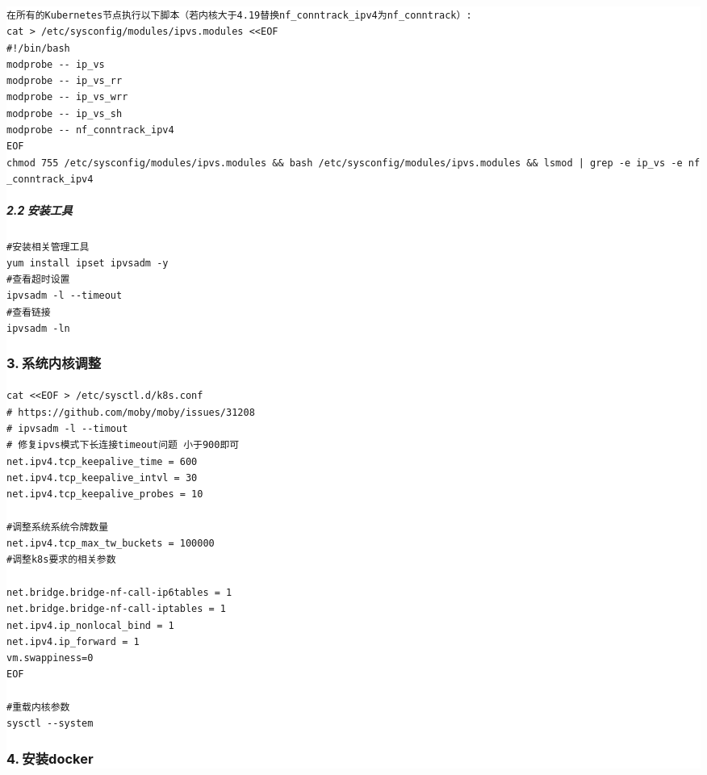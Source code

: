 ```
在所有的Kubernetes节点执行以下脚本（若内核大于4.19替换nf_conntrack_ipv4为nf_conntrack）:
cat > /etc/sysconfig/modules/ipvs.modules <<EOF
#!/bin/bash
modprobe -- ip_vs
modprobe -- ip_vs_rr
modprobe -- ip_vs_wrr
modprobe -- ip_vs_sh
modprobe -- nf_conntrack_ipv4
EOF
chmod 755 /etc/sysconfig/modules/ipvs.modules && bash /etc/sysconfig/modules/ipvs.modules && lsmod | grep -e ip_vs -e nf_conntrack_ipv4
```

##### 2.2 安装工具

```
#安装相关管理工具
yum install ipset ipvsadm -y
#查看超时设置
ipvsadm -l --timeout 
#查看链接
ipvsadm -ln
```

### 3. 系统内核调整

```
cat <<EOF > /etc/sysctl.d/k8s.conf
# https://github.com/moby/moby/issues/31208 
# ipvsadm -l --timout
# 修复ipvs模式下长连接timeout问题 小于900即可
net.ipv4.tcp_keepalive_time = 600
net.ipv4.tcp_keepalive_intvl = 30
net.ipv4.tcp_keepalive_probes = 10

#调整系统系统令牌数量 
net.ipv4.tcp_max_tw_buckets = 100000
#调整k8s要求的相关参数 

net.bridge.bridge-nf-call-ip6tables = 1
net.bridge.bridge-nf-call-iptables = 1
net.ipv4.ip_nonlocal_bind = 1
net.ipv4.ip_forward = 1
vm.swappiness=0
EOF

#重载内核参数
sysctl --system
```

### 4. 安装docker
